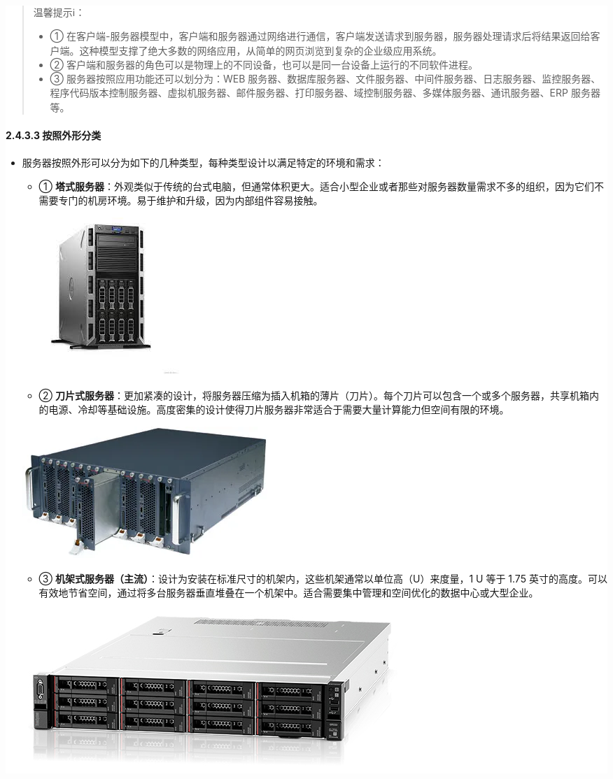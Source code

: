 > 温馨提示ℹ️：
>
> * ① 在客户端-服务器模型中，客户端和服务器通过网络进行通信，客户端发送请求到服务器，服务器处理请求后将结果返回给客户端。这种模型支撑了绝大多数的网络应用，从简单的网页浏览到复杂的企业级应用系统。
> * ② 客户端和服务器的角色可以是物理上的不同设备，也可以是同一台设备上运行的不同软件进程。
> * ③ 服务器按照应用功能还可以划分为：WEB 服务器、数据库服务器、文件服务器、中间件服务器、日志服务器、监控服务器、程序代码版本控制服务器、虚拟机服务器、邮件服务器、打印服务器、域控制服务器、多媒体服务器、通讯服务器、ERP 服务器等。

#### 2.4.3.3 按照外形分类

* 服务器按照外形可以分为如下的几种类型，每种类型设计以满足特定的环境和需求：

  * ① **塔式服务器**：外观类似于传统的台式电脑，但通常体积更大。适合小型企业或者那些对服务器数量需求不多的组织，因为它们不需要专门的机房环境。易于维护和升级，因为内部组件容易接触。

  ![](./assets/13.jpeg)

  * ② **刀片式服务器**：更加紧凑的设计，将服务器压缩为插入机箱的薄片（刀片）。每个刀片可以包含一个或多个服务器，共享机箱内的电源、冷却等基础设施。高度密集的设计使得刀片服务器非常适合于需要大量计算能力但空间有限的环境。

  ![](./assets/14.webp)

  * ③ **机架式服务器（主流）**：设计为安装在标准尺寸的机架内，这些机架通常以单位高（U）来度量，1 U 等于 1.75 英寸的高度。可以有效地节省空间，通过将多台服务器垂直堆叠在一个机架中。适合需要集中管理和空间优化的数据中心或大型企业。

  ![](./assets/15.jpg)
